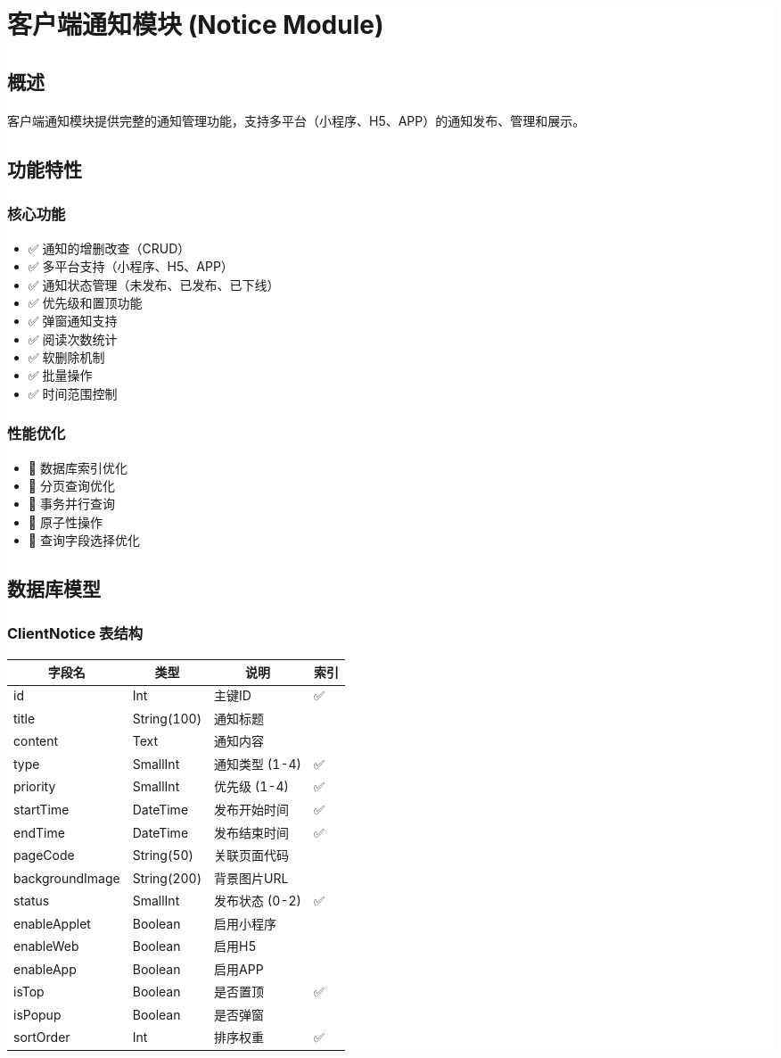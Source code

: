 # 客户端通知模块 (Notice Module)

## 概述

客户端通知模块提供完整的通知管理功能，支持多平台（小程序、H5、APP）的通知发布、管理和展示。

## 功能特性

### 核心功能
- ✅ 通知的增删改查（CRUD）
- ✅ 多平台支持（小程序、H5、APP）
- ✅ 通知状态管理（未发布、已发布、已下线）
- ✅ 优先级和置顶功能
- ✅ 弹窗通知支持
- ✅ 阅读次数统计
- ✅ 软删除机制
- ✅ 批量操作
- ✅ 时间范围控制

### 性能优化
- 🚀 数据库索引优化
- 🚀 分页查询优化
- 🚀 事务并行查询
- 🚀 原子性操作
- 🚀 查询字段选择优化

## 数据库模型

### ClientNotice 表结构

| 字段名 | 类型 | 说明 | 索引 |
|--------|------|------|------|
| id | Int | 主键ID | ✅ |
| title | String(100) | 通知标题 | |
| content | Text | 通知内容 | |
| type | SmallInt | 通知类型 (1-4) | ✅ |
| priority | SmallInt | 优先级 (1-4) | ✅ |
| startTime | DateTime | 发布开始时间 | ✅ |
| endTime | DateTime | 发布结束时间 | ✅ |
| pageCode | String(50) | 关联页面代码 | |
| backgroundImage | String(200) | 背景图片URL | |
| status | SmallInt | 发布状态 (0-2) | ✅ |
| enableApplet | Boolean | 启用小程序 | |
| enableWeb | Boolean | 启用H5 | |
| enableApp | Boolean | 启用APP | |
| isTop | Boolean | 是否置顶 | ✅ |
| isPopup | Boolean | 是否弹窗 | |
| sortOrder | Int | 排序权重 | ✅ |